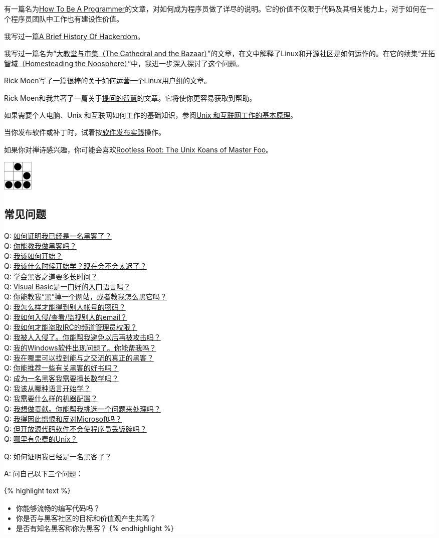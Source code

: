 有一篇名为[How To Be A Programmer][How To Be A Programmer]的文章，对如何成为程序员做了详尽的说明。它的价值不仅限于代码及其相关能力上，对于如何在一个程序员团队中工作也有建设性价值。

我写过一篇[A Brief History Of Hackerdom][A Brief History Of Hackerdom]。

我写过一篇名为“[大教堂与市集（The Cathedral and the Bazaar）][The Cathedral and the Bazaar]”的文章，在文中解释了Linux和开源社区是如何运作的。在它的续集“[开拓智域（Homesteading the Noosphere）][Homesteading the Noosphere]”中，我进一步深入探讨了这个问题。

Rick Moen写了一篇很棒的关于[如何运营一个Linux用户组](http://linuxmafia.com/faq/Linux_PR/newlug.html)的文章。

Rick Moen和我共著了一篇关于[提问的智慧](https://gist.github.com/zer4tul/95ffaa741c836dc6ab3b)的文章。它将使你更容易获取到帮助。

如果需要个人电脑、Unix 和互联网如何工作的基础知识，参阅[Unix 和互联网工作的基本原理](http://en.tldp.org/HOWTO/Unix-and-Internet-Fundamentals-HOWTO/)。

当你发布软件或补丁时，试着按[软件发布实践](http://en.tldp.org/HOWTO/Software-Release-Practice-HOWTO/index.html)操作。

如果你对禅诗感兴趣，你可能会喜欢[Rootless Root: The Unix Koans of Master Foo](http://catb.org/~esr//writings/unix-koans)。

![glider](../assets/img/glider.png)

## 常见问题

Q: [如何证明我已经是一名黑客了？](#hacker_already)<br>
Q: [你能教我做黑客吗？](#teach_hack)<br>
Q: [我该如何开始？](#getting_started)<br>
Q: [我该什么时候开始学？现在会不会太迟了？](#when_start)<br>
Q: [学会黑客之道要多长时间？](#how_long)<br>
Q: [Visual Basic是一门好的入门语言吗？](#closed_lang)<br>
Q: [你能教我“黑”掉一个网站，或者教我怎么黑它吗？](#I_want_to_crack_and_Im_an_idiot)<br>
Q: [我怎么样才能得到别人帐号的密码？](#passwords)<br>
Q: [我如何入侵/查看/监视别人的email？](#crackmail)<br>
Q: [我如何才能盗取IRC的频道管理员权限？](#crackop)<br>
Q: [我被人入侵了。你能帮我避免以后再被攻击吗？](#anti_crack)<br>
Q: [我的Windows软件出现问题了。你能帮我吗？](#windows_grief)<br>
Q: [我在哪里可以找到能与之交流的真正的黑客？](#real_hackers)<br>
Q: [你能推荐一些有关黑客的好书吗？](#books)<br>
Q: [成为一名黑客我需要擅长数学吗？](mathematics)<br>
Q: [我该从哪种语言开始学？](#language_first)<br>
Q: [我需要什么样的机器配置？](#hardware)<br>
Q: [我想做贡献。你能帮我挑选一个问题来处理吗？](#started2)<br>
Q: [我得因此憎恨和反对Microsoft吗？](#MS_hater)<br>
Q: [但开放源代码软件不会使程序员丢饭碗吗？](#no_living)<br>
Q: [哪里有免费的Unix？](#problems)

Q: <a name="hacker_already">如何证明我已经是一名黑客了？</a>

A: 问自己以下三个问题：

{% highlight text %}
* 你能够流畅的编写代码吗？
* 你是否与黑客社区的目标和价值观产生共鸣？
* 是否有知名黑客称你为黑客？
{% endhighlight %}


[gilder]: http://www.catb.org/~esr/faqs/glider.png
[Jargon File]: http://www.catb.org/jargon
[hacker-howto]: http://catb.org/~esr/faqs/hacker-howto.html
[Arabic]: http://www.slashproc.net/doc/howto-ar.html
[Belorussian]: http://moneyaisle.com/worldwide/how-to-become-a-hacker-be
[Chinese]: https://gist.github.com/zer4tul/44ac7d145a4342d876f3
[Czech]: http://jjk.kybli.net/projekty/jakse-stat-hackerem.html
[Danish]: http://www.olemichaelsen.dk/hacker-howto.html
[Dutch]: http://www.knudde.be/index.php?page_name=hacker_howto
[Estonian]: http://www.kakupesa.net/hacker/
[German]: http://www.linuxtaskforce.de/hacker-howto-ger.html
[Greek]: http://users.otenet.gr/~indy90/hacker-howto-gr/
[Italian]: http://www.victorfleur.com/documents/hacker.html
[Hebrew]: http://he.wikisource.org/wiki/%D7%90%D7%99%D7%9A_%D7%9C%D7%94%D7%99%D7%95%D7%AA_%D7%94%D7%90%D7%A7%D7%A8
[Norwegian]: http://stian.atlantiscrew.net/doc/hacker-howto.html
[Persian]: http://ashiyane.org/forums/showthread.php?t=20570
[Brazilian-Portuguese]: http://jvdm.sdf1.org/pt/raquer-howto/
[Romanian]: http://garaj.xhost.ro/hacker-howto/hacker-howto.ro.htm
[Spanish]: http://www.sindominio.net/biblioweb/telematica/hacker-como.html
[Turkish]: http://www.belgeler.org/howto/hacker-howto/hacker-howto.html
[Swedish]: http://www1.tripnet.se/~mly/open/faqs/hacker-howto.se.html
[life]: http://dmoz.org/Computers/Artificial_Life/Cellular_Automata/
[glider]: http://www.catb.org/~esr/hacker-emblem/
[gittip]: http://gittip.com/esr
[alt.2600]: news:alt.2600
[evaluation of Python]: http://www.linuxjournal.com/article/3882
[tutorials]: http://docs.python.org/tutorial/index.html
[Computer Science Circles]: http://cscircles.cemc.uwaterloo.ca/
[critique of java]: http://www.crosstalkonline.org/storage/issue-archives/2008/200801/200801-Dewar.pdf
[Teach Yourself Programming in Ten Years]: http://www.norvig.com/21-days.html
[Loginataka]: http://catb.org/~esr/faqs/loginataka.html
[http://catb.org/~esr/writings/taoup/]: http://catb.org/~esr/writings/taoup/
[Linux Online!]: http://www.linux.org/
[Ubuntu]: http://www.ubuntu.com/
[basics of Unix and the Internet]: http://en.tldp.org/HOWTO/Unix-and-Internet-Fundamentals-HOWTO/index.html
[HTML Tutorial]: http://htmldog.com/
[The HTML Hell Page]: http://catb.org/~esr/html-hell.html
[open-source]: http://www.opensource.org/
[Great Hackers]: http://www.paulgraham.com/gh.html
[Undergraduation]: http://www.paulgraham.com/college.html
[How To Be A Programmer]: http://samizdat.mines.edu/howto/HowToBeAProgrammer.html
[A Brief History Of Hackerdom]: http://catb.org/~esr/writings/hacker-history/hacker-history.html
[The Cathedral and the Bazaar]: http://catb.org/~esr/writings/cathedral-bazaar/index.html
[Homesteading the Noosphere]: http://catb.org/~esr/writings/homesteading/
[LDP]: http://www.tldp.org/
[Linux Reading List HOWTO]: http://en.tldp.org/HOWTO/Reading-List-HOWTO/index.html
[HTML: The Definitive Guide]: http://www.oreilly.com/catalog/html5/
[hardware howto]: http://en.tldp.org/HOWTO/Hardware-HOWTO/index.html
[Open Source]: http://www.opensource.org/
[How To Learn Hacking]: http://catb.org/~esr/faqs/hacking-howto.html